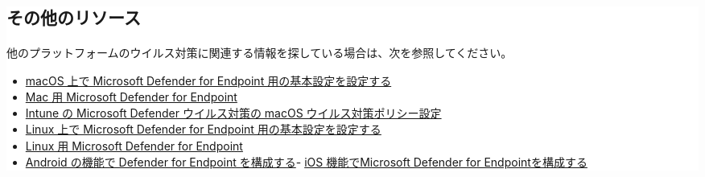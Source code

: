 ## <a name="additional-resources"></a>その他のリソース

他のプラットフォームのウイルス対策に関連する情報を探している場合は、次を参照してください。

- [macOS 上で Microsoft Defender for Endpoint 用の基本設定を設定する](mac-preferences.md)
- [Mac 用 Microsoft Defender for Endpoint](microsoft-defender-endpoint-mac.md)
- [Intune の Microsoft Defender ウイルス対策の macOS ウイルス対策ポリシー設定](/mem/intune/protect/antivirus-microsoft-defender-settings-macos)
- [Linux 上で Microsoft Defender for Endpoint 用の基本設定を設定する](linux-preferences.md)
- [Linux 用 Microsoft Defender for Endpoint](microsoft-defender-endpoint-linux.md)
- [Android の機能で Defender for Endpoint を構成する](android-configure.md)- [iOS 機能でMicrosoft Defender for Endpointを構成する](ios-configure-features.md)
